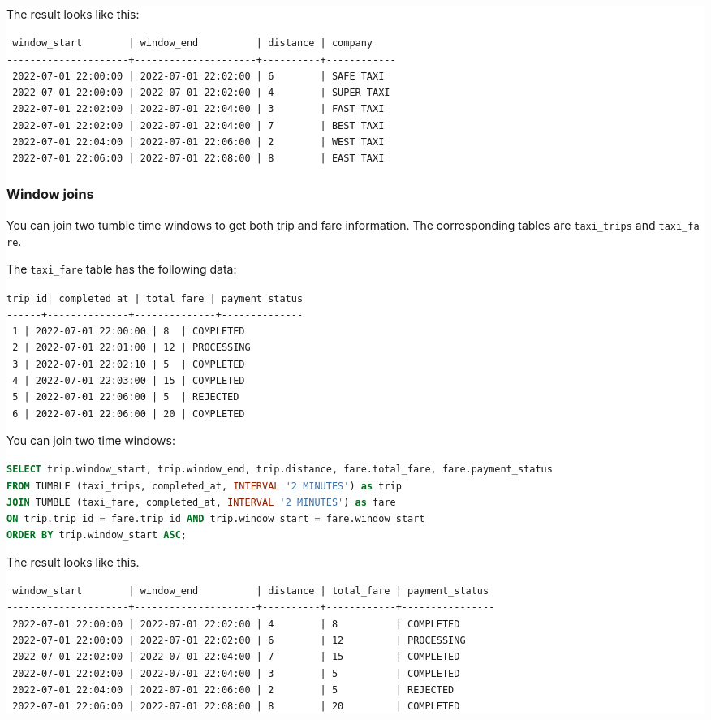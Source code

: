 The result looks like this:

```
 window_start        | window_end          | distance | company 
---------------------+---------------------+----------+------------
 2022-07-01 22:00:00 | 2022-07-01 22:02:00 | 6        | SAFE TAXI
 2022-07-01 22:00:00 | 2022-07-01 22:02:00 | 4        | SUPER TAXI
 2022-07-01 22:02:00 | 2022-07-01 22:04:00 | 3        | FAST TAXI
 2022-07-01 22:02:00 | 2022-07-01 22:04:00 | 7        | BEST TAXI
 2022-07-01 22:04:00 | 2022-07-01 22:06:00 | 2        | WEST TAXI
 2022-07-01 22:06:00 | 2022-07-01 22:08:00 | 8        | EAST TAXI
```

### Window joins

You can join two tumble time windows to get both trip and fare information. The corresponding tables are `taxi_trips` and `taxi_fare`.

The `taxi_fare` table has the following data:

```
trip_id| completed_at | total_fare | payment_status
------+--------------+--------------+--------------
 1 | 2022-07-01 22:00:00 | 8  | COMPLETED
 2 | 2022-07-01 22:01:00 | 12 | PROCESSING
 3 | 2022-07-01 22:02:10 | 5  | COMPLETED 
 4 | 2022-07-01 22:03:00 | 15 | COMPLETED 
 5 | 2022-07-01 22:06:00 | 5  | REJECTED
 6 | 2022-07-01 22:06:00 | 20 | COMPLETED
```

You can join two time windows:

```sql
SELECT trip.window_start, trip.window_end, trip.distance, fare.total_fare, fare.payment_status
FROM TUMBLE (taxi_trips, completed_at, INTERVAL '2 MINUTES') as trip
JOIN TUMBLE (taxi_fare, completed_at, INTERVAL '2 MINUTES') as fare
ON trip.trip_id = fare.trip_id AND trip.window_start = fare.window_start
ORDER BY trip.window_start ASC;
```

The result looks like this.

```
 window_start        | window_end          | distance | total_fare | payment_status 
---------------------+---------------------+----------+------------+----------------
 2022-07-01 22:00:00 | 2022-07-01 22:02:00 | 4        | 8          | COMPLETED
 2022-07-01 22:00:00 | 2022-07-01 22:02:00 | 6        | 12         | PROCESSING
 2022-07-01 22:02:00 | 2022-07-01 22:04:00 | 7        | 15         | COMPLETED
 2022-07-01 22:02:00 | 2022-07-01 22:04:00 | 3        | 5          | COMPLETED
 2022-07-01 22:04:00 | 2022-07-01 22:06:00 | 2        | 5          | REJECTED
 2022-07-01 22:06:00 | 2022-07-01 22:08:00 | 8        | 20         | COMPLETED
```